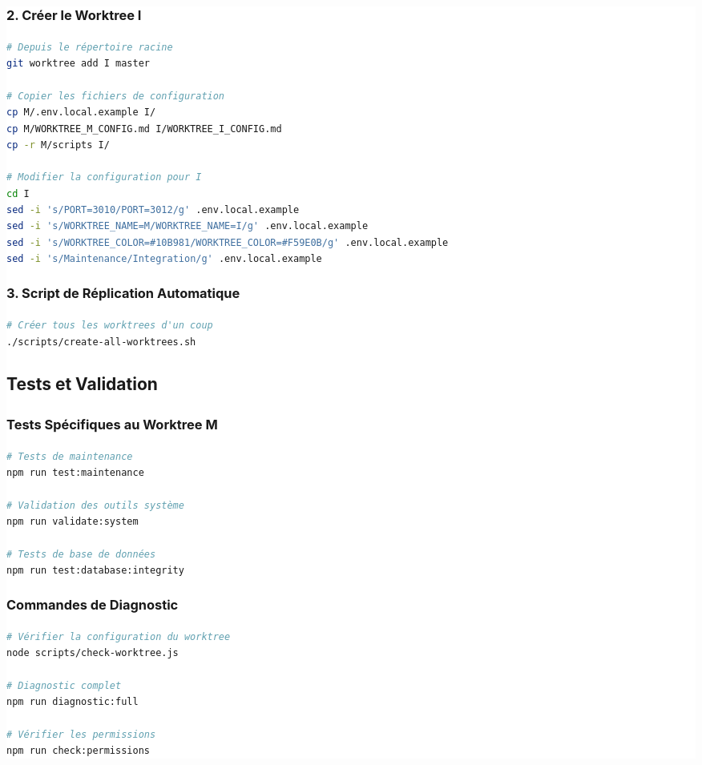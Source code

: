 ### 2. Créer le Worktree I

```bash
# Depuis le répertoire racine
git worktree add I master

# Copier les fichiers de configuration
cp M/.env.local.example I/
cp M/WORKTREE_M_CONFIG.md I/WORKTREE_I_CONFIG.md
cp -r M/scripts I/

# Modifier la configuration pour I
cd I
sed -i 's/PORT=3010/PORT=3012/g' .env.local.example
sed -i 's/WORKTREE_NAME=M/WORKTREE_NAME=I/g' .env.local.example
sed -i 's/WORKTREE_COLOR=#10B981/WORKTREE_COLOR=#F59E0B/g' .env.local.example
sed -i 's/Maintenance/Integration/g' .env.local.example
```

### 3. Script de Réplication Automatique

```bash
# Créer tous les worktrees d'un coup
./scripts/create-all-worktrees.sh
```

## Tests et Validation

### Tests Spécifiques au Worktree M

```bash
# Tests de maintenance
npm run test:maintenance

# Validation des outils système
npm run validate:system

# Tests de base de données
npm run test:database:integrity
```

### Commandes de Diagnostic

```bash
# Vérifier la configuration du worktree
node scripts/check-worktree.js

# Diagnostic complet
npm run diagnostic:full

# Vérifier les permissions
npm run check:permissions
```
